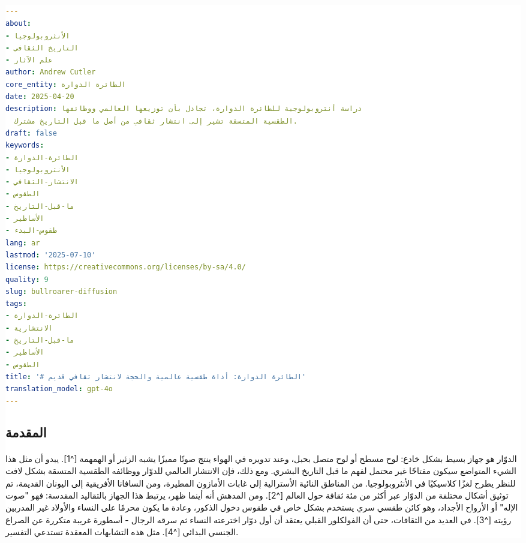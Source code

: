 ```yaml
---
about:
- الأنثروبولوجيا
- التاريخ الثقافي
- علم الآثار
author: Andrew Cutler
core_entity: الطائرة الدوارة
date: 2025-04-20
description: دراسة أنثروبولوجية للطائرة الدوارة، تجادل بأن توزيعها العالمي ووظائفها
  الطقسية المتسقة تشير إلى انتشار ثقافي من أصل ما قبل التاريخ مشترك.
draft: false
keywords:
- الطائرة-الدوارة
- الأنثروبولوجيا
- الانتشار-الثقافي
- الطقوس
- ما-قبل-التاريخ
- الأساطير
- طقوس-البدء
lang: ar
lastmod: '2025-07-10'
license: https://creativecommons.org/licenses/by-sa/4.0/
quality: 9
slug: bullroarer-diffusion
tags:
- الطائرة-الدوارة
- الانتشارية
- ما-قبل-التاريخ
- الأساطير
- الطقوس
title: '# الطائرة الدوارة: أداة طقسية عالمية والحجة لانتشار ثقافي قديم'
translation_model: gpt-4o
---
```


## المقدمة

الدوّار هو جهاز بسيط بشكل خادع: لوح مسطح أو لوح متصل بحبل، وعند تدويره في الهواء ينتج صوتًا مميزًا يشبه الزئير أو الهمهمة [^1]. يبدو أن مثل هذا الشيء المتواضع سيكون مفتاحًا غير محتمل لفهم ما قبل التاريخ البشري. ومع ذلك، فإن الانتشار العالمي للدوّار ووظائفه الطقسية المتسقة بشكل لافت للنظر يطرح لغزًا كلاسيكيًا في الأنثروبولوجيا. من المناطق النائية الأسترالية إلى غابات الأمازون المطيرة، ومن السافانا الأفريقية إلى اليونان القديمة، تم توثيق أشكال مختلفة من الدوّار عبر أكثر من مئة ثقافة حول العالم [^2]. ومن المدهش أنه أينما ظهر، يرتبط هذا الجهاز بالتقاليد المقدسة: فهو "صوت الإله" أو الأرواح الأجداد، وهو كائن طقسي سري يستخدم بشكل خاص في طقوس دخول الذكور، وعادة ما يكون محرمًا على النساء والأولاد غير المدربين رؤيته [^3]. في العديد من الثقافات، حتى أن الفولكلور القبلي يعتقد أن أول دوّار اخترعته النساء ثم سرقه الرجال - أسطورة غريبة متكررة عن الصراع الجنسي البدائي [^4]. مثل هذه التشابهات المعقدة تستدعي التفسير.
